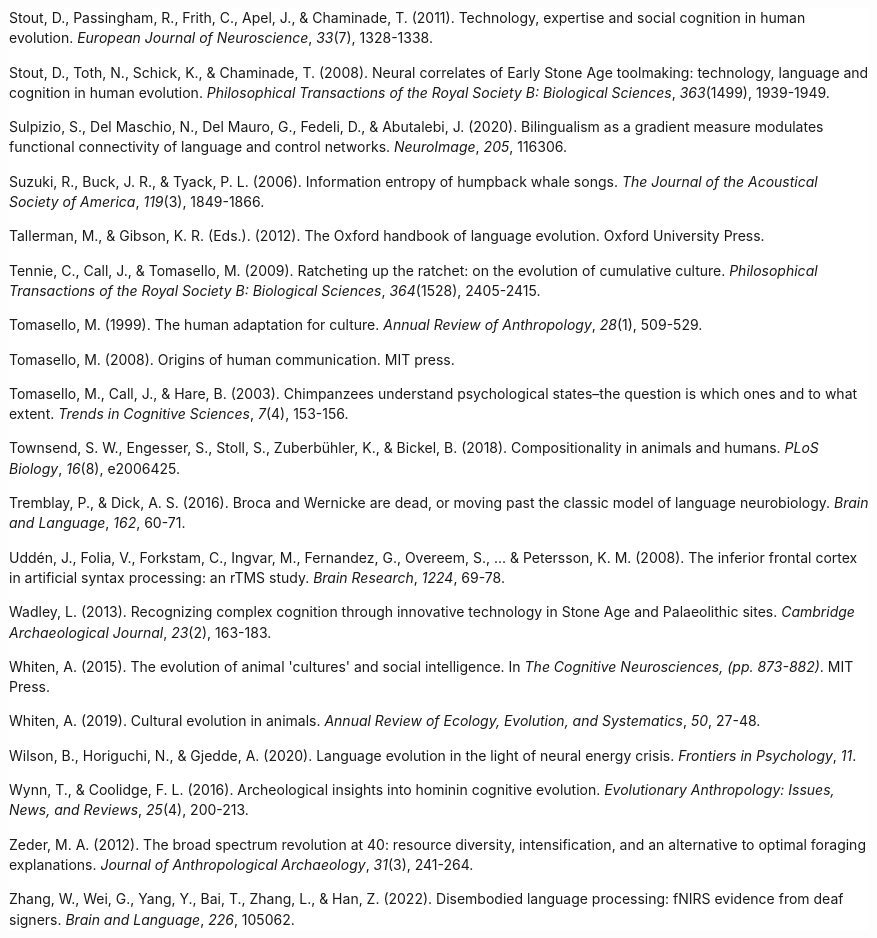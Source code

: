 Stout, D., Passingham, R., Frith, C., Apel, J., & Chaminade, T. (2011). Technology, expertise and social cognition in human evolution. *European Journal of Neuroscience*, *33*(7), 1328-1338.

Stout, D., Toth, N., Schick, K., & Chaminade, T. (2008). Neural correlates of Early Stone Age toolmaking: technology, language and cognition in human evolution. *Philosophical Transactions of the Royal Society B: Biological Sciences*, *363*(1499), 1939-1949.

Sulpizio, S., Del Maschio, N., Del Mauro, G., Fedeli, D., & Abutalebi, J. (2020). Bilingualism as a gradient measure modulates functional connectivity of language and control networks. *NeuroImage*, *205*, 116306.

Suzuki, R., Buck, J. R., & Tyack, P. L. (2006). Information entropy of humpback whale songs. *The Journal of the Acoustical Society of America*, *119*(3), 1849-1866.

Tallerman, M., & Gibson, K. R. (Eds.). (2012). The Oxford handbook of language evolution. Oxford University Press.

Tennie, C., Call, J., & Tomasello, M. (2009). Ratcheting up the ratchet: on the evolution of cumulative culture. *Philosophical Transactions of the Royal Society B: Biological Sciences*, *364*(1528), 2405-2415.

Tomasello, M. (1999). The human adaptation for culture. *Annual Review of Anthropology*, *28*(1), 509-529.

Tomasello, M. (2008). Origins of human communication. MIT press.

Tomasello, M., Call, J., & Hare, B. (2003). Chimpanzees understand psychological states–the question is which ones and to what extent. *Trends in Cognitive Sciences*, *7*(4), 153-156.

Townsend, S. W., Engesser, S., Stoll, S., Zuberbühler, K., & Bickel, B. (2018). Compositionality in animals and humans. *PLoS Biology*, *16*(8), e2006425.

Tremblay, P., & Dick, A. S. (2016). Broca and Wernicke are dead, or moving past the classic model of language neurobiology. *Brain and Language*, *162*, 60-71.

Uddén, J., Folia, V., Forkstam, C., Ingvar, M., Fernandez, G., Overeem, S., ... & Petersson, K. M. (2008). The inferior frontal cortex in artificial syntax processing: an rTMS study. *Brain Research*, *1224*, 69-78.

Wadley, L. (2013). Recognizing complex cognition through innovative technology in Stone Age and Palaeolithic sites. *Cambridge Archaeological Journal*, *23*(2), 163-183.

Whiten, A. (2015). The evolution of animal 'cultures' and social intelligence. In *The Cognitive Neurosciences, (pp. 873-882)*. MIT Press.

Whiten, A. (2019). Cultural evolution in animals. *Annual Review of Ecology, Evolution, and Systematics*, *50*, 27-48.

Wilson, B., Horiguchi, N., & Gjedde, A. (2020). Language evolution in the light of neural energy crisis. *Frontiers in Psychology*, *11*.

Wynn, T., & Coolidge, F. L. (2016). Archeological insights into hominin cognitive evolution. *Evolutionary Anthropology: Issues, News, and Reviews*, *25*(4), 200-213.

Zeder, M. A. (2012). The broad spectrum revolution at 40: resource diversity, intensification, and an alternative to optimal foraging explanations. *Journal of Anthropological Archaeology*, *31*(3), 241-264.

Zhang, W., Wei, G., Yang, Y., Bai, T., Zhang, L., & Han, Z. (2022). Disembodied language processing: fNIRS evidence from deaf signers. *Brain and Language*, *226*, 105062.
